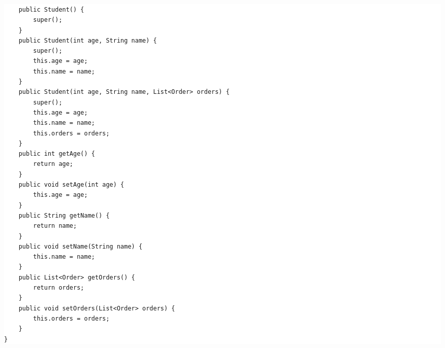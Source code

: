     	public Student() {
    		super();
    	}
    	public Student(int age, String name) {
    		super();
    		this.age = age;
    		this.name = name;
    	}
    	public Student(int age, String name, List<Order> orders) {
    		super();
    		this.age = age;
    		this.name = name;
    		this.orders = orders;
    	}
    	public int getAge() {
    		return age;
    	}
    	public void setAge(int age) {
    		this.age = age;
    	}
    	public String getName() {
    		return name;
    	}
    	public void setName(String name) {
    		this.name = name;
    	}
    	public List<Order> getOrders() {
    		return orders;
    	}
    	public void setOrders(List<Order> orders) {
    		this.orders = orders;
    	}
    }
